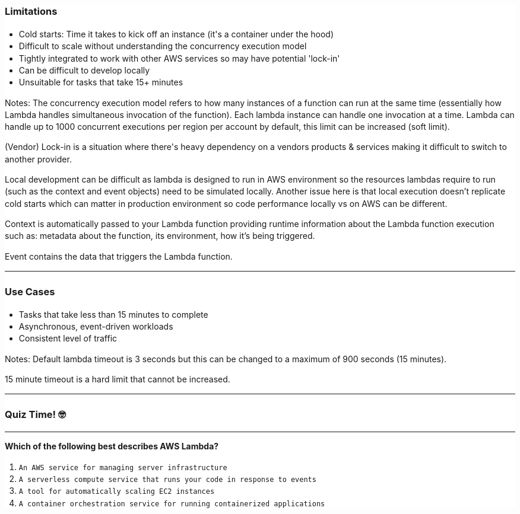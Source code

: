 
### Limitations

- Cold starts: Time it takes to kick off an instance (it's a container under the hood)
- Difficult to scale without understanding the concurrency execution model
- Tightly integrated to work with other AWS services so may have potential 'lock-in'
- Can be difficult to develop locally
- Unsuitable for tasks that take 15+ minutes

Notes:
The concurrency execution model refers to how many instances of a function can run at the same time (essentially how Lambda handles simultaneous invocation of the function). Each lambda instance can handle one invocation at a time. Lambda can handle up to 1000 concurrent executions per region per account by default, this limit can be increased (soft limit).

(Vendor) Lock-in is a situation where there's heavy dependency on a vendors products & services making it difficult to switch to another provider.

Local development can be difficult as lambda is designed to run in AWS environment so the resources lambdas require to run (such as the context and event objects) need to be simulated locally. Another issue here is that local execution doesn’t replicate cold starts which can matter in production environment so code performance locally vs on AWS can be different.

Context is automatically passed to your Lambda function providing runtime information about the Lambda function execution such as: metadata about the function, its environment, how it’s being triggered.

Event contains the data that triggers the Lambda function.

---

### Use Cases

- Tasks that take less than 15 minutes to complete
- Asynchronous, event-driven workloads
- Consistent level of traffic

Notes:
Default lambda timeout is 3 seconds but this can be changed to a maximum of 900 seconds (15 minutes).

15 minute timeout is a hard limit that cannot be increased.

---

### Quiz Time! 🤓

---

**Which of the following best describes AWS Lambda?**

1. `An AWS service for managing server infrastructure`
1. `A serverless compute service that runs your code in response to events`
1. `A tool for automatically scaling EC2 instances`
1. `A container orchestration service for running containerized applications`
